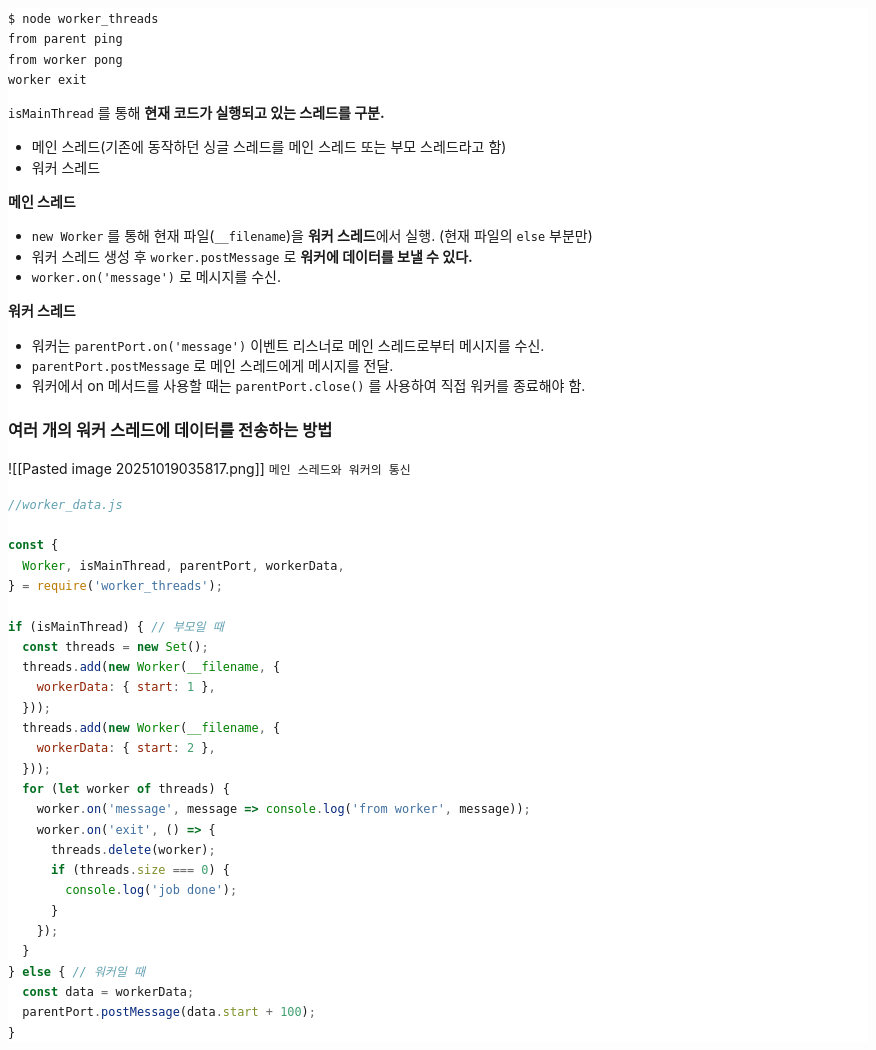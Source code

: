```bash
$ node worker_threads
from parent ping
from worker pong
worker exit
```

`isMainThread` 를 통해 **현재 코드가 실행되고 있는 스레드를 구분.**
- 메인 스레드(기존에 동작하던 싱글 스레드를 메인 스레드 또는 부모 스레드라고 함)
- 워커 스레드

**메인 스레드**
- `new Worker` 를 통해 현재 파일(`__filename`)을 **워커 스레드**에서 실행. (현재 파일의 `else` 부분만)
- 워커 스레드 생성 후 `worker.postMessage` 로 **워커에 데이터를 보낼 수 있다.**
- `worker.on('message')` 로 메시지를 수신.

**워커 스레드**
- 워커는 `parentPort.on('message')` 이벤트 리스너로 메인 스레드로부터 메시지를 수신.
- `parentPort.postMessage` 로 메인 스레드에게 메시지를 전달.
- 워커에서 on 메서드를 사용할 때는 `parentPort.close()` 를 사용하여 직접 워커를 종료해야 함.

### 여러 개의 워커 스레드에 데이터를 전송하는 방법
![[Pasted image 20251019035817.png]]
`메인 스레드와 워커의 통신`

```javascript
//worker_data.js

const {
  Worker, isMainThread, parentPort, workerData,
} = require('worker_threads');

if (isMainThread) { // 부모일 때
  const threads = new Set();
  threads.add(new Worker(__filename, {
    workerData: { start: 1 },
  }));
  threads.add(new Worker(__filename, {
    workerData: { start: 2 },
  }));
  for (let worker of threads) {
    worker.on('message', message => console.log('from worker', message));
    worker.on('exit', () => {
      threads.delete(worker);
      if (threads.size === 0) {
        console.log('job done');
      }
    });
  }
} else { // 워커일 때
  const data = workerData;
  parentPort.postMessage(data.start + 100);
}
```
